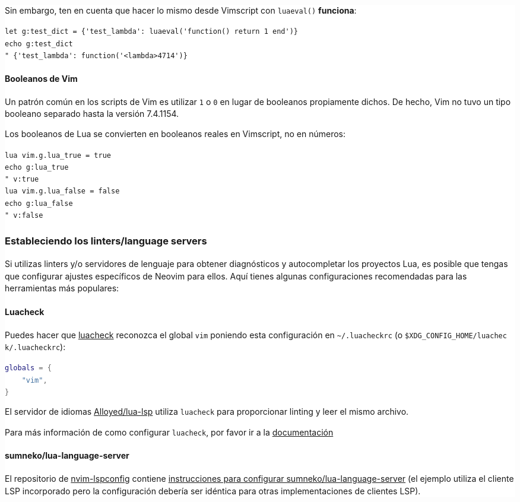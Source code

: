 
Sin embargo, ten en cuenta que hacer lo mismo desde Vimscript con `luaeval()` **funciona**:

```vim
let g:test_dict = {'test_lambda': luaeval('function() return 1 end')}
echo g:test_dict
" {'test_lambda': function('<lambda>4714')}
```

#### Booleanos de Vim
Un patrón común en los scripts de Vim es utilizar `1` o `0` en lugar de booleanos propiamente dichos. 
De hecho, Vim no tuvo un tipo booleano separado hasta la versión 7.4.1154.

Los booleanos de Lua se convierten en booleanos reales en Vimscript, no en números:


```vim
lua vim.g.lua_true = true
echo g:lua_true
" v:true
lua vim.g.lua_false = false
echo g:lua_false
" v:false
```

### Estableciendo los linters/language servers

Si utilizas linters y/o servidores de lenguaje para obtener diagnósticos y autocompletar los 
proyectos Lua, es posible que tengas que configurar ajustes específicos de Neovim para ellos. 
Aquí tienes algunas configuraciones recomendadas para las herramientas más populares:


#### Luacheck

Puedes hacer que [luacheck](https://github.com/mpeterv/luacheck/) reconozca el global `vim` 
poniendo esta configuración en `~/.luacheckrc` (o `$XDG_CONFIG_HOME/luacheck/.luacheckrc`):

```lua
globals = {
    "vim",
}
```

El servidor de idiomas [Alloyed/lua-lsp](https://github.com/Alloyed/lua-lsp/) utiliza `luacheck` 
para proporcionar linting y leer el mismo archivo.

Para más información de como configurar `luacheck`, por favor ir a la
[documentación](https://luacheck.readthedocs.io/en/stable/config.html)


#### sumneko/lua-language-server

El repositorio de [nvim-lspconfig](https://github.com/neovim/nvim-lspconfig/) contiene 
[instrucciones para configurar sumneko/lua-language-server](https://github.com/neovim/nvim-lspconfig/blob/master/CONFIG.md#sumneko_lua) 
(el ejemplo utiliza el cliente LSP incorporado pero la configuración debería ser idéntica 
para otras implementaciones de clientes LSP).
